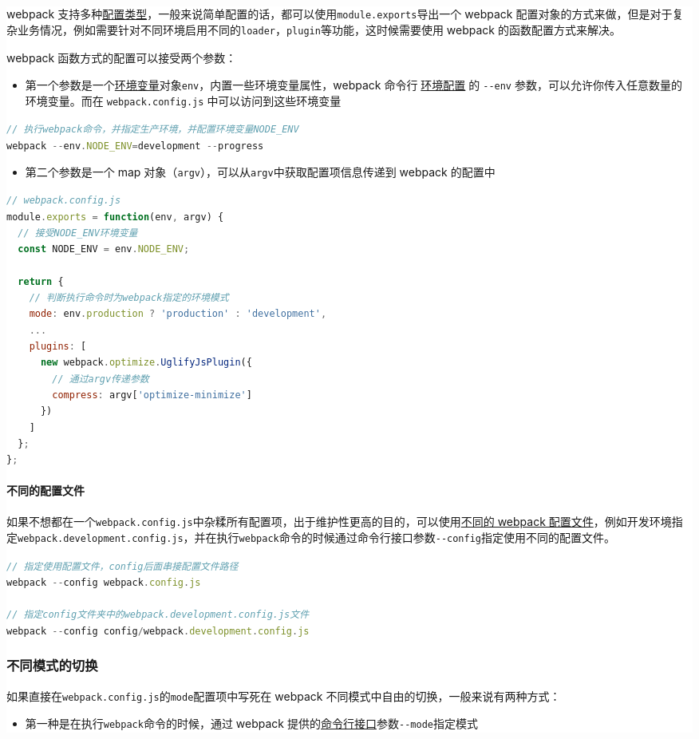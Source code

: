 webpack 支持多种[配置类型](https://www.webpackjs.com/configuration/configuration-types/#%E5%AF%BC%E5%87%BA%E4%B8%BA%E4%B8%80%E4%B8%AA%E5%87%BD%E6%95%B0)，一般来说简单配置的话，都可以使用`module.exports`导出一个 webpack 配置对象的方式来做，但是对于复杂业务情况，例如需要针对不同环境启用不同的`loader`，`plugin`等功能，这时候需要使用 webpack 的函数配置方式来解决。

webpack 函数方式的配置可以接受两个参数：

- 第一个参数是一个[环境变量](https://webpack.docschina.org/guides/environment-variables/)对象`env`，内置一些环境变量属性，webpack 命令行 [环境配置](https://webpack.docschina.org/api/cli/#environment-options) 的 `--env` 参数，可以允许你传入任意数量的环境变量。而在 `webpack.config.js` 中可以访问到这些环境变量

```javascript
// 执行webpack命令，并指定生产环境，并配置环境变量NODE_ENV
webpack --env.NODE_ENV=development --progress
```

- 第二个参数是一个 map 对象（`argv`），可以从`argv`中获取配置项信息传递到 webpack 的配置中

```javascript
// webpack.config.js
module.exports = function(env, argv) {
  // 接受NODE_ENV环境变量
  const NODE_ENV = env.NODE_ENV;

  return {
    // 判断执行命令时为webpack指定的环境模式
    mode: env.production ? 'production' : 'development',
    ...
    plugins: [
      new webpack.optimize.UglifyJsPlugin({
        // 通过argv传递参数
        compress: argv['optimize-minimize']
      })
    ]
  };
};
```

#### 不同的配置文件

如果不想都在一个`webpack.config.js`中杂糅所有配置项，出于维护性更高的目的，可以使用[不同的 webpack 配置文件](https://webpack.docschina.org/configuration/#use-different-configuration-file)，例如开发环境指定`webpack.development.config.js`，并在执行`webpack`命令的时候通过命令行接口参数`--config`指定使用不同的配置文件。

```javascript
// 指定使用配置文件，config后面串接配置文件路径
webpack --config webpack.config.js

// 指定config文件夹中的webpack.development.config.js文件
webpack --config config/webpack.development.config.js
```

### 不同模式的切换

如果直接在`webpack.config.js`的`mode`配置项中写死在 webpack 不同模式中自由的切换，一般来说有两种方式：

- 第一种是在执行`webpack`命令的时候，通过 webpack 提供的[命令行接口](https://webpack.docschina.org/api/cli/#environment-options)参数`--mode`指定模式
